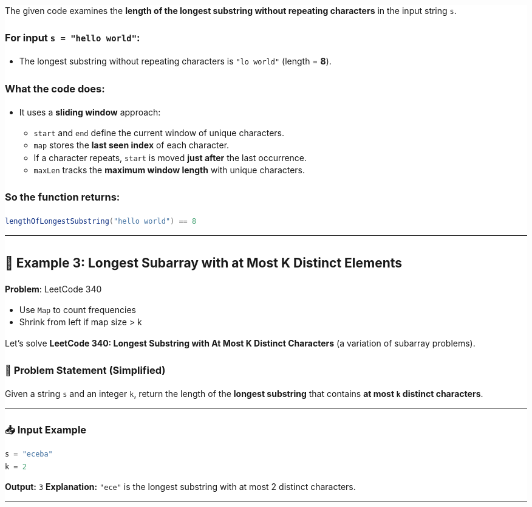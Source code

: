 The given code examines the **length of the longest substring without repeating characters** in the input string `s`.

### For input `s = "hello world"`:

* The longest substring without repeating characters is `"lo world"` (length = **8**).

### What the code does:

* It uses a **sliding window** approach:

  * `start` and `end` define the current window of unique characters.
  * `map` stores the **last seen index** of each character.
  * If a character repeats, `start` is moved **just after** the last occurrence.
  * `maxLen` tracks the **maximum window length** with unique characters.

### So the function returns:

```java
lengthOfLongestSubstring("hello world") == 8
```




---

## 📘 Example 3: Longest Subarray with at Most K Distinct Elements

**Problem**: LeetCode 340

* Use `Map` to count frequencies
* Shrink from left if map size > k


Let’s solve **LeetCode 340: Longest Substring with At Most K Distinct Characters** (a variation of subarray problems).


### 🔹 **Problem Statement (Simplified)**

Given a string `s` and an integer `k`, return the length of the **longest substring** that contains **at most `k` distinct characters**.

---

### 📥 **Input Example**

```java
s = "eceba"
k = 2
```

**Output:** `3`
**Explanation:** `"ece"` is the longest substring with at most 2 distinct characters.

---
